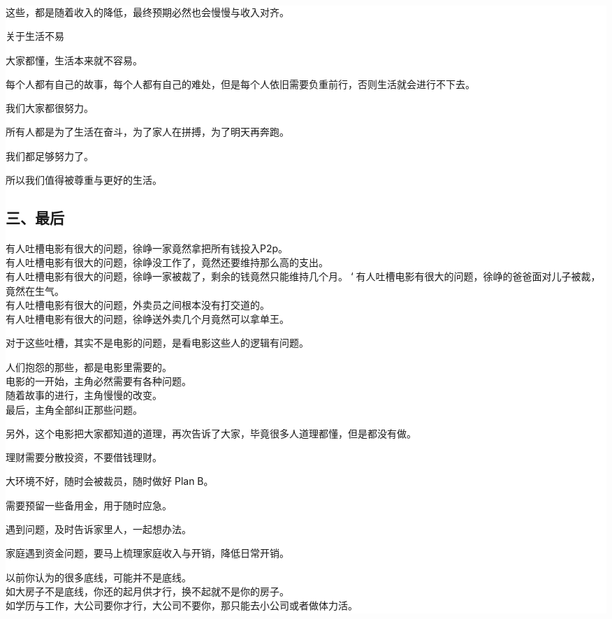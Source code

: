 
这些，都是随着收入的降低，最终预期必然也会慢慢与收入对齐。  



关于生活不易  


大家都懂，生活本来就不容易。   


每个人都有自己的故事，每个人都有自己的难处，但是每个人依旧需要负重前行，否则生活就会进行不下去。  


我们大家都很努力。  


所有人都是为了生活在奋斗，为了家人在拼搏，为了明天再奔跑。  


我们都足够努力了。  


所以我们值得被尊重与更好的生活。  



## 三、最后  



有人吐槽电影有很大的问题，徐峥一家竟然拿把所有钱投入P2p。  
有人吐槽电影有很大的问题，徐峥没工作了，竟然还要维持那么高的支出。  
有人吐槽电影有很大的问题，徐峥一家被裁了，剩余的钱竟然只能维持几个月。  ‘
有人吐槽电影有很大的问题，徐峥的爸爸面对儿子被裁，竟然在生气。  
有人吐槽电影有很大的问题，外卖员之间根本没有打交道的。   
有人吐槽电影有很大的问题，徐峥送外卖几个月竟然可以拿单王。  


对于这些吐槽，其实不是电影的问题，是看电影这些人的逻辑有问题。  


人们抱怨的那些，都是电影里需要的。  
电影的一开始，主角必然需要有各种问题。  
随着故事的进行，主角慢慢的改变。  
最后，主角全部纠正那些问题。  


另外，这个电影把大家都知道的道理，再次告诉了大家，毕竟很多人道理都懂，但是都没有做。  


理财需要分散投资，不要借钱理财。  


大环境不好，随时会被裁员，随时做好 Plan B。


需要预留一些备用金，用于随时应急。  


遇到问题，及时告诉家里人，一起想办法。  


家庭遇到资金问题，要马上梳理家庭收入与开销，降低日常开销。  


以前你认为的很多底线，可能并不是底线。  
如大房子不是底线，你还的起月供才行，换不起就不是你的房子。  
如学历与工作，大公司要你才行，大公司不要你，那只能去小公司或者做体力活。    

